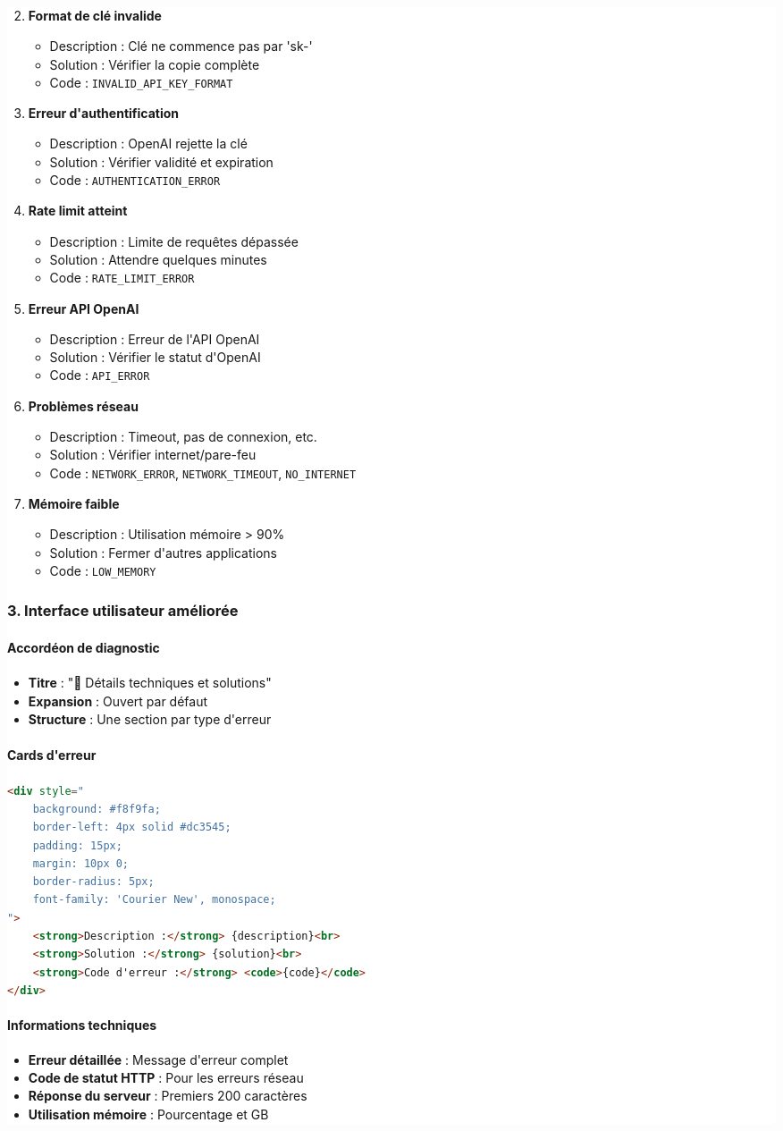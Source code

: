 2. **Format de clé invalide**
   - Description : Clé ne commence pas par 'sk-'
   - Solution : Vérifier la copie complète
   - Code : `INVALID_API_KEY_FORMAT`

3. **Erreur d'authentification**
   - Description : OpenAI rejette la clé
   - Solution : Vérifier validité et expiration
   - Code : `AUTHENTICATION_ERROR`

4. **Rate limit atteint**
   - Description : Limite de requêtes dépassée
   - Solution : Attendre quelques minutes
   - Code : `RATE_LIMIT_ERROR`

5. **Erreur API OpenAI**
   - Description : Erreur de l'API OpenAI
   - Solution : Vérifier le statut d'OpenAI
   - Code : `API_ERROR`

6. **Problèmes réseau**
   - Description : Timeout, pas de connexion, etc.
   - Solution : Vérifier internet/pare-feu
   - Code : `NETWORK_ERROR`, `NETWORK_TIMEOUT`, `NO_INTERNET`

7. **Mémoire faible**
   - Description : Utilisation mémoire > 90%
   - Solution : Fermer d'autres applications
   - Code : `LOW_MEMORY`

### **3. Interface utilisateur améliorée**

#### **Accordéon de diagnostic**
- **Titre** : "🔧 Détails techniques et solutions"
- **Expansion** : Ouvert par défaut
- **Structure** : Une section par type d'erreur

#### **Cards d'erreur**
```html
<div style="
    background: #f8f9fa; 
    border-left: 4px solid #dc3545; 
    padding: 15px; 
    margin: 10px 0; 
    border-radius: 5px;
    font-family: 'Courier New', monospace;
">
    <strong>Description :</strong> {description}<br>
    <strong>Solution :</strong> {solution}<br>
    <strong>Code d'erreur :</strong> <code>{code}</code>
</div>
```

#### **Informations techniques**
- **Erreur détaillée** : Message d'erreur complet
- **Code de statut HTTP** : Pour les erreurs réseau
- **Réponse du serveur** : Premiers 200 caractères
- **Utilisation mémoire** : Pourcentage et GB
